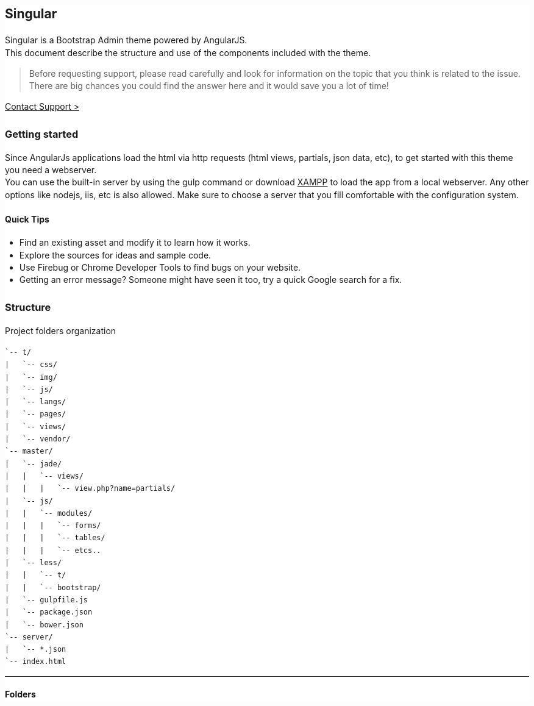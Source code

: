 Singular
---

Singular is a Bootstrap Admin theme powered by AngularJS.  
This document describe the structure and use of the components included with the theme.

> Before requesting support, please read carefully and look for information on the topic that you think is related to the issue. There are big chances you could find the answer here and it would save you a lot of time!

[Contact Support >](http://themeforest.net/user/geedmo#contact)

### Getting started

Since AngularJs applications load the html via http requests (html views, partials, json data, etc), to get started with this theme you need a webserver.  
You can use the built-in server by using the gulp command or download [XAMPP](https://www.apachefriends.org/index.html) to load the app from a local webserver. Any other options like nodejs, iis, etc is also allowed. Make sure to choose a server that you fill comfortable with the configuration system.

#### Quick Tips

- Find an existing asset and modify it to learn how it works.
- Explore the sources for ideas and sample code.
- Use Firebug or Chrome Developer Tools to find bugs on your website.
- Getting an error message? Someone might have seen it too, try a quick Google search for a fix.



### Structure

Project folders organization

```
`-- t/
|   `-- css/
|   `-- img/
|   `-- js/
|   `-- langs/
|   `-- pages/
|   `-- views/
|   `-- vendor/
`-- master/
|   `-- jade/
|   |   `-- views/
|   |   |   `-- view.php?name=partials/
|   `-- js/
|   |   `-- modules/
|   |   |   `-- forms/
|   |   |   `-- tables/
|   |   |   `-- etcs..
|   `-- less/
|   |   `-- t/
|   |   `-- bootstrap/
|   `-- gulpfile.js
|   `-- package.json
|   `-- bower.json
`-- server/
|   `-- *.json
`-- index.html
```
---
#### Folders
